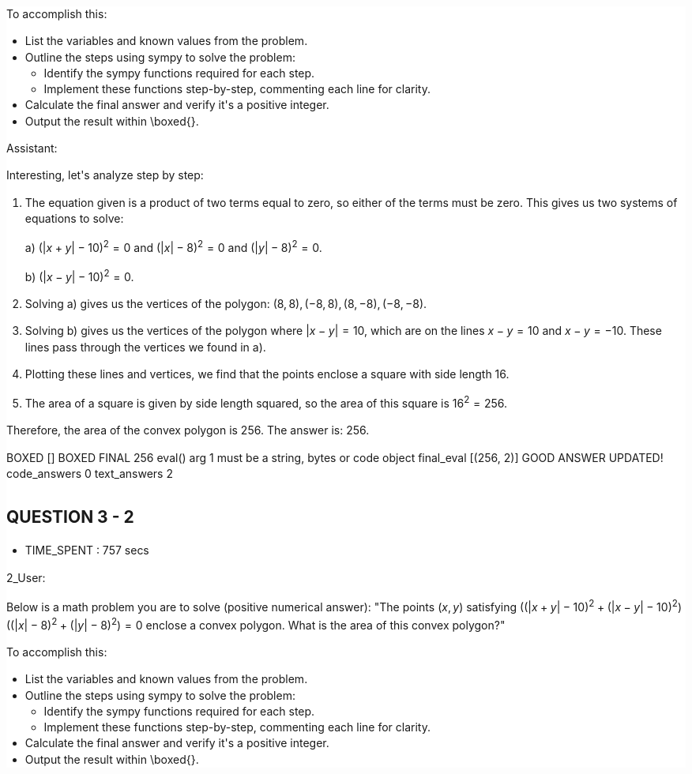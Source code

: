 To accomplish this:
- List the variables and known values from the problem.
- Outline the steps using sympy to solve the problem:
  * Identify the sympy functions required for each step.
  * Implement these functions step-by-step, commenting each line for clarity.
- Calculate the final answer and verify it's a positive integer.
- Output the result within \boxed{}.

Assistant:

Interesting, let's analyze step by step:



1. The equation given is a product of two terms equal to zero, so either of the terms must be zero. This gives us two systems of equations to solve:

   a) $(\vert x + y \vert - 10)^2 = 0$ and $(\vert x \vert - 8)^2 = 0$ and $(\vert y \vert - 8)^2 = 0$.

   b) $(\vert x - y \vert - 10)^2 = 0$.

2. Solving a) gives us the vertices of the polygon: $(8, 8), (-8, 8), (8, -8), (-8, -8)$.

3. Solving b) gives us the vertices of the polygon where $|x - y| = 10$, which are on the lines $x - y = 10$ and $x - y = -10$. These lines pass through the vertices we found in a).

4. Plotting these lines and vertices, we find that the points enclose a square with side length 16.

5. The area of a square is given by side length squared, so the area of this square is $16^2 = 256$.

Therefore, the area of the convex polygon is 256. The answer is: $256$.

BOXED []
BOXED FINAL 256
eval() arg 1 must be a string, bytes or code object final_eval
[(256, 2)]
GOOD ANSWER UPDATED!
code_answers 0 text_answers 2



## QUESTION 3 - 2 
- TIME_SPENT : 757 secs

2_User:

Below is a math problem you are to solve (positive numerical answer):
"The points $\left(x, y\right)$ satisfying $((\vert x + y \vert - 10)^2 + ( \vert x - y \vert - 10)^2)((\vert x \vert - 8)^2 + ( \vert y \vert - 8)^2) = 0$ enclose a convex polygon. What is the area of this convex polygon?"

To accomplish this:
- List the variables and known values from the problem.
- Outline the steps using sympy to solve the problem:
  * Identify the sympy functions required for each step.
  * Implement these functions step-by-step, commenting each line for clarity.
- Calculate the final answer and verify it's a positive integer.
- Output the result within \boxed{}.
